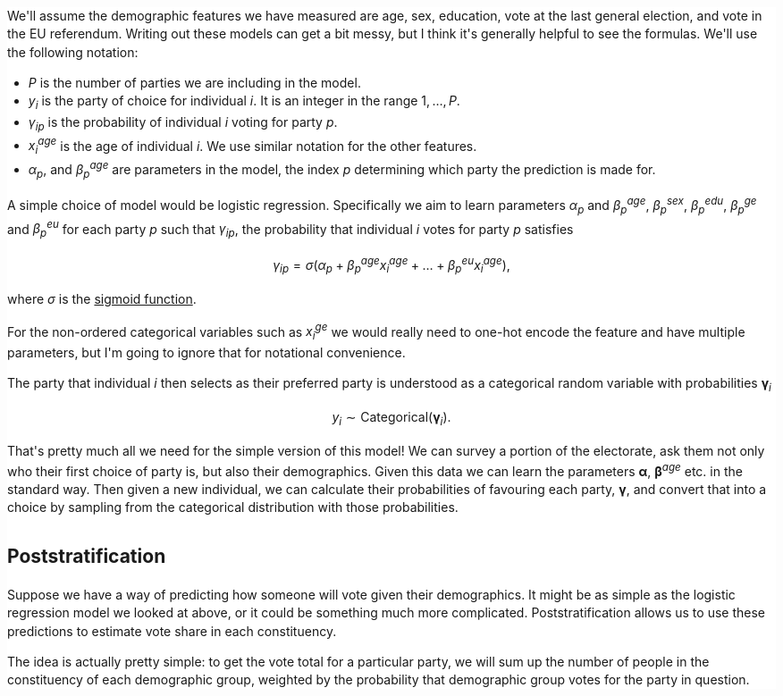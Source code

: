 We'll assume the demographic features we have measured are age, sex, education,
vote at the last general election, and vote in the EU referendum. Writing out
these models can get a bit messy, but I think it's generally helpful to see the
formulas. We'll use the following notation:

- $P$ is the number of parties we are including in the model.
- $y_{i}$ is the party of choice for individual $i$. It is an integer in the
  range $1, \dots, P$.
- $\gamma_{ip}$ is the probability of individual $i$ voting for party $p$.
- $x^{age}_i$ is the age of individual $i$. We use similar notation for the
  other features.
- $\alpha_p$, and $\beta^{age}_p$ are parameters in the model, the index $p$
  determining which party the prediction is made for.

A simple choice of model would be logistic regression. Specifically we aim to
learn parameters $\alpha_p$ and $\beta^{age}_p$, $\beta^{sex}_p$,
$\beta^{edu}_p$, $\beta^{ge}_p$ and $\beta^{eu}_p$ for each party $p$ such that
$\gamma_{ip}$, the probability that individual $i$ votes for party $p$ satisfies

$$
    \gamma_{ip} = \sigma(\alpha_p + \beta^{age}_p x^{age}_i + \dots + \beta^{eu}_p x^{age}_i),
$$

where $\sigma$ is the
[sigmoid function](https://en.wikipedia.org/wiki/Sigmoid_function).

For the non-ordered categorical variables such as $x^{ge}_i$ we would really
need to one-hot encode the feature and have multiple parameters, but I'm going
to ignore that for notational convenience.

The party that individual $i$ then selects as their preferred party is
understood as a categorical random variable with probabilities
$\boldsymbol{\gamma}_{i}$

$$
    y_{i} \sim \mathrm{Categorical}(\boldsymbol{\gamma}_i).
$$

That's pretty much all we need for the simple version of this model! We can
survey a portion of the electorate, ask them not only who their first choice of
party is, but also their demographics. Given this data we can learn the
parameters $\boldsymbol{\alpha}$, $\boldsymbol{\beta}^{age}$ etc. in the
standard way. Then given a new individual, we can calculate their probabilities
of favouring each party, $\boldsymbol{\gamma}$, and convert that into a choice
by sampling from the categorical distribution with those probabilities.

## Poststratification

Suppose we have a way of predicting how someone will vote given their
demographics. It might be as simple as the logistic regression model we looked
at above, or it could be something much more complicated. Poststratification
allows us to use these predictions to estimate vote share in each constituency.

The idea is actually pretty simple: to get the vote total for a particular
party, we will sum up the number of people in the constituency of each
demographic group, weighted by the probability that demographic group votes for
the party in question.
